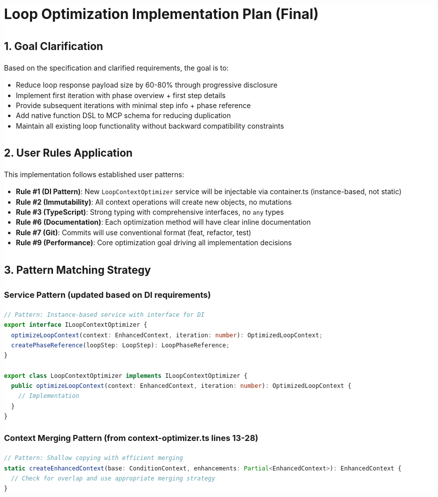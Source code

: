 # Loop Optimization Implementation Plan (Final)

## 1. Goal Clarification

Based on the specification and clarified requirements, the goal is to:
- Reduce loop response payload size by 60-80% through progressive disclosure
- Implement first iteration with phase overview + first step details
- Provide subsequent iterations with minimal step info + phase reference
- Add native function DSL to MCP schema for reducing duplication
- Maintain all existing loop functionality without backward compatibility constraints

## 2. User Rules Application

This implementation follows established user patterns:

- **Rule #1 (DI Pattern)**: New `LoopContextOptimizer` service will be injectable via container.ts (instance-based, not static)
- **Rule #2 (Immutability)**: All context operations will create new objects, no mutations
- **Rule #3 (TypeScript)**: Strong typing with comprehensive interfaces, no `any` types
- **Rule #6 (Documentation)**: Each optimization method will have clear inline documentation
- **Rule #7 (Git)**: Commits will use conventional format (feat, refactor, test)
- **Rule #9 (Performance)**: Core optimization goal driving all implementation decisions

## 3. Pattern Matching Strategy

### Service Pattern (updated based on DI requirements)
```typescript
// Pattern: Instance-based service with interface for DI
export interface ILoopContextOptimizer {
  optimizeLoopContext(context: EnhancedContext, iteration: number): OptimizedLoopContext;
  createPhaseReference(loopStep: LoopStep): LoopPhaseReference;
}

export class LoopContextOptimizer implements ILoopContextOptimizer {
  public optimizeLoopContext(context: EnhancedContext, iteration: number): OptimizedLoopContext {
    // Implementation
  }
}
```

### Context Merging Pattern (from context-optimizer.ts lines 13-28)
```typescript
// Pattern: Shallow copying with efficient merging
static createEnhancedContext(base: ConditionContext, enhancements: Partial<EnhancedContext>): EnhancedContext {
  // Check for overlap and use appropriate merging strategy
}
```
